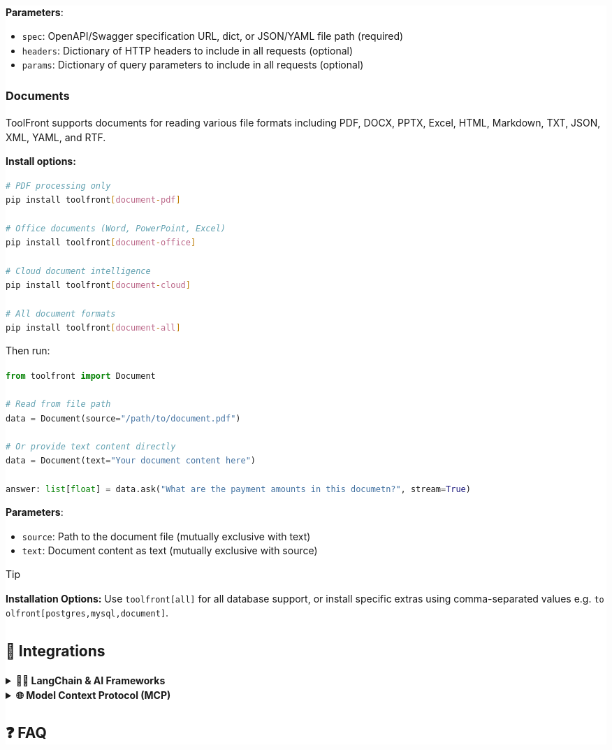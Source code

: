 **Parameters**:
  - `spec`: OpenAPI/Swagger specification URL, dict, or JSON/YAML file path (required)
  - `headers`: Dictionary of HTTP headers to include in all requests (optional)
  - `params`: Dictionary of query parameters to include in all requests (optional)

### Documents

ToolFront supports documents for reading various file formats including PDF, DOCX, PPTX, Excel, HTML, Markdown, TXT, JSON, XML, YAML, and RTF.

**Install options:**
```bash
# PDF processing only
pip install toolfront[document-pdf]

# Office documents (Word, PowerPoint, Excel)  
pip install toolfront[document-office]

# Cloud document intelligence
pip install toolfront[document-cloud]

# All document formats
pip install toolfront[document-all]
```

Then run:

```python
from toolfront import Document

# Read from file path
data = Document(source="/path/to/document.pdf")

# Or provide text content directly
data = Document(text="Your document content here")

answer: list[float] = data.ask("What are the payment amounts in this documetn?", stream=True)
```

**Parameters**:
  - `source`: Path to the document file (mutually exclusive with text)
  - `text`: Document content as text (mutually exclusive with source)

> [!TIP]
> **Installation Options:** Use `toolfront[all]` for all database support, or install specific extras using comma-separated values e.g. `toolfront[postgres,mysql,document]`.

## 🔌 Integrations

<details><summary><strong>🦜️🔗 LangChain & AI Frameworks</strong></summary></details>

<details><summary><strong>🌐 Model Context Protocol (MCP)</strong></summary></details>

## ❓ FAQ
